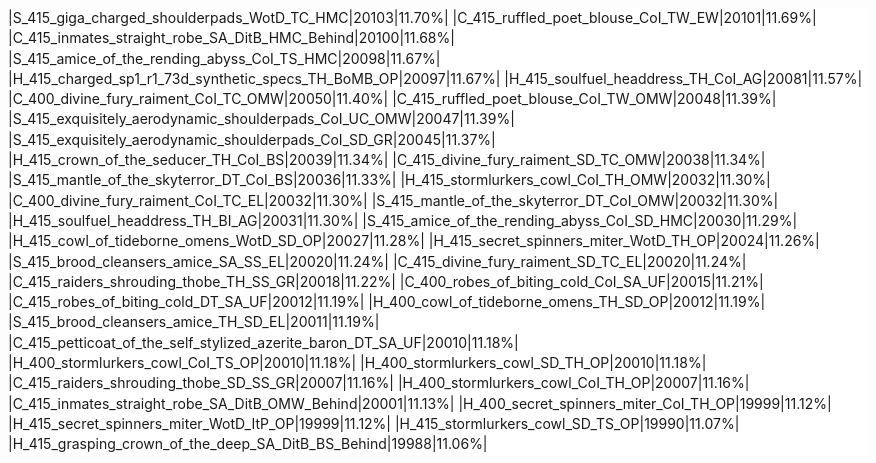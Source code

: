 |S_415_giga_charged_shoulderpads_WotD_TC_HMC|20103|11.70%|
|C_415_ruffled_poet_blouse_CoI_TW_EW|20101|11.69%|
|C_415_inmates_straight_robe_SA_DitB_HMC_Behind|20100|11.68%|
|S_415_amice_of_the_rending_abyss_CoI_TS_HMC|20098|11.67%|
|H_415_charged_sp1_r1_73d_synthetic_specs_TH_BoMB_OP|20097|11.67%|
|H_415_soulfuel_headdress_TH_CoI_AG|20081|11.57%|
|C_400_divine_fury_raiment_CoI_TC_OMW|20050|11.40%|
|C_415_ruffled_poet_blouse_CoI_TW_OMW|20048|11.39%|
|S_415_exquisitely_aerodynamic_shoulderpads_CoI_UC_OMW|20047|11.39%|
|S_415_exquisitely_aerodynamic_shoulderpads_CoI_SD_GR|20045|11.37%|
|H_415_crown_of_the_seducer_TH_CoI_BS|20039|11.34%|
|C_415_divine_fury_raiment_SD_TC_OMW|20038|11.34%|
|S_415_mantle_of_the_skyterror_DT_CoI_BS|20036|11.33%|
|H_415_stormlurkers_cowl_CoI_TH_OMW|20032|11.30%|
|C_400_divine_fury_raiment_CoI_TC_EL|20032|11.30%|
|S_415_mantle_of_the_skyterror_DT_CoI_OMW|20032|11.30%|
|H_415_soulfuel_headdress_TH_BI_AG|20031|11.30%|
|S_415_amice_of_the_rending_abyss_CoI_SD_HMC|20030|11.29%|
|H_415_cowl_of_tideborne_omens_WotD_SD_OP|20027|11.28%|
|H_415_secret_spinners_miter_WotD_TH_OP|20024|11.26%|
|S_415_brood_cleansers_amice_SA_SS_EL|20020|11.24%|
|C_415_divine_fury_raiment_SD_TC_EL|20020|11.24%|
|C_415_raiders_shrouding_thobe_TH_SS_GR|20018|11.22%|
|C_400_robes_of_biting_cold_CoI_SA_UF|20015|11.21%|
|C_415_robes_of_biting_cold_DT_SA_UF|20012|11.19%|
|H_400_cowl_of_tideborne_omens_TH_SD_OP|20012|11.19%|
|S_415_brood_cleansers_amice_TH_SD_EL|20011|11.19%|
|C_415_petticoat_of_the_self_stylized_azerite_baron_DT_SA_UF|20010|11.18%|
|H_400_stormlurkers_cowl_CoI_TS_OP|20010|11.18%|
|H_400_stormlurkers_cowl_SD_TH_OP|20010|11.18%|
|C_415_raiders_shrouding_thobe_SD_SS_GR|20007|11.16%|
|H_400_stormlurkers_cowl_CoI_TH_OP|20007|11.16%|
|C_415_inmates_straight_robe_SA_DitB_OMW_Behind|20001|11.13%|
|H_400_secret_spinners_miter_CoI_TH_OP|19999|11.12%|
|H_415_secret_spinners_miter_WotD_ItP_OP|19999|11.12%|
|H_415_stormlurkers_cowl_SD_TS_OP|19990|11.07%|
|H_415_grasping_crown_of_the_deep_SA_DitB_BS_Behind|19988|11.06%|